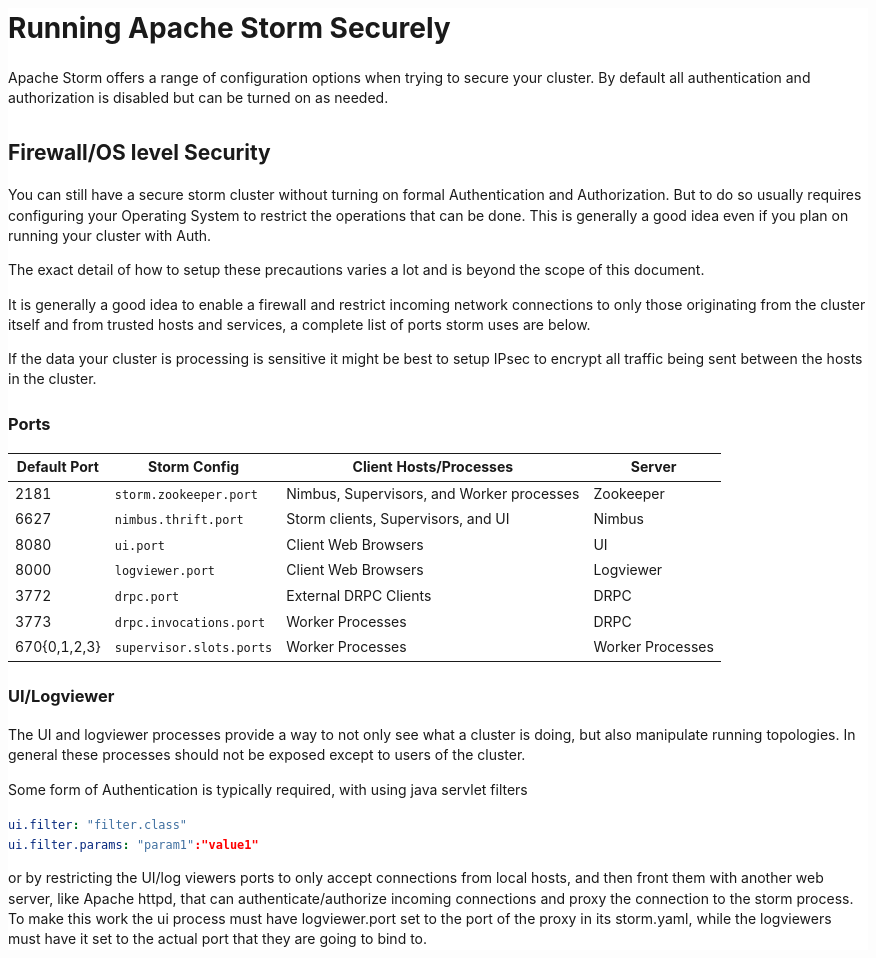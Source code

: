 # Running Apache Storm Securely

Apache Storm offers a range of configuration options when trying to secure
your cluster.  By default all authentication and authorization is disabled but 
can be turned on as needed.

## Firewall/OS level Security

You can still have a secure storm cluster without turning on formal
Authentication and Authorization. But to do so usually requires 
configuring your Operating System to restrict the operations that can be done.
This is generally a good idea even if you plan on running your cluster with Auth.

The exact detail of how to setup these precautions varies a lot and is beyond
the scope of this document.

It is generally a good idea to enable a firewall and restrict incoming network
connections to only those originating from the cluster itself and from trusted
hosts and services, a complete list of ports storm uses are below. 

If the data your cluster is processing is sensitive it might be best to setup
IPsec to encrypt all traffic being sent between the hosts in the cluster.

### Ports

| Default Port | Storm Config | Client Hosts/Processes | Server |
|--------------|--------------|------------------------|--------|
| 2181 | `storm.zookeeper.port` | Nimbus, Supervisors, and Worker processes | Zookeeper |
| 6627 | `nimbus.thrift.port` | Storm clients, Supervisors, and UI | Nimbus |
| 8080 | `ui.port` | Client Web Browsers | UI |
| 8000 | `logviewer.port` | Client Web Browsers | Logviewer |
| 3772 | `drpc.port` | External DRPC Clients | DRPC |
| 3773 | `drpc.invocations.port` | Worker Processes | DRPC |
| 670{0,1,2,3} | `supervisor.slots.ports` | Worker Processes | Worker Processes |

### UI/Logviewer

The UI and logviewer processes provide a way to not only see what a cluster is
doing, but also manipulate running topologies.  In general these processes should
not be exposed except to users of the cluster.

Some form of Authentication is typically required, with using java servlet filters 

```yaml
ui.filter: "filter.class"
ui.filter.params: "param1":"value1"
```
or by restricting the UI/log viewers ports to only accept connections from local
hosts, and then front them with another web server, like Apache httpd, that can
authenticate/authorize incoming connections and
proxy the connection to the storm process.  To make this work the ui process must have
logviewer.port set to the port of the proxy in its storm.yaml, while the logviewers
must have it set to the actual port that they are going to bind to.
